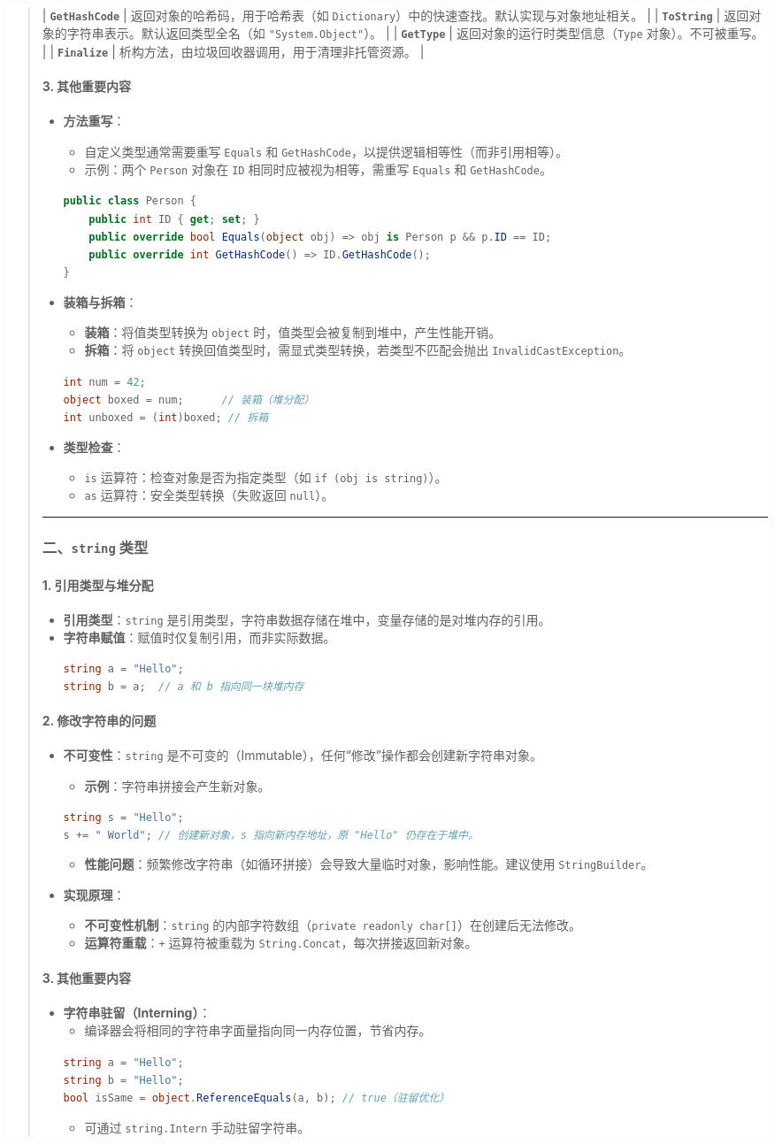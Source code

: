 > | **`GetHashCode`** | 返回对象的哈希码，用于哈希表（如 `Dictionary`）中的快速查找。默认实现与对象地址相关。 |
> | **`ToString`**    | 返回对象的字符串表示。默认返回类型全名（如 `"System.Object"`）。 |
> | **`GetType`**     | 返回对象的运行时类型信息（`Type` 对象）。不可被重写。        |
> | **`Finalize`**    | 析构方法，由垃圾回收器调用，用于清理非托管资源。             |
>
> #### **3. 其他重要内容**
> - **方法重写**：  
>   - 自定义类型通常需要重写 `Equals` 和 `GetHashCode`，以提供逻辑相等性（而非引用相等）。  
>   - 示例：两个 `Person` 对象在 `ID` 相同时应被视为相等，需重写 `Equals` 和 `GetHashCode`。
>   ```csharp
>   public class Person {
>       public int ID { get; set; }
>       public override bool Equals(object obj) => obj is Person p && p.ID == ID;
>       public override int GetHashCode() => ID.GetHashCode();
>   }
>   ```
>
> - **装箱与拆箱**：  
>   - **装箱**：将值类型转换为 `object` 时，值类型会被复制到堆中，产生性能开销。  
>   - **拆箱**：将 `object` 转换回值类型时，需显式类型转换，若类型不匹配会抛出 `InvalidCastException`。  
>   ```csharp
>   int num = 42;
>   object boxed = num;      // 装箱（堆分配）
>   int unboxed = (int)boxed; // 拆箱
>   ```
>
> - **类型检查**：  
>   - `is` 运算符：检查对象是否为指定类型（如 `if (obj is string)`）。  
>   - `as` 运算符：安全类型转换（失败返回 `null`）。  
>
> ---
>
> ### **二、`string` 类型**
> #### **1. 引用类型与堆分配**
> - **引用类型**：`string` 是引用类型，字符串数据存储在堆中，变量存储的是对堆内存的引用。  
> - **字符串赋值**：赋值时仅复制引用，而非实际数据。  
>   ```csharp
>   string a = "Hello";
>   string b = a;  // a 和 b 指向同一块堆内存
>   ```
>
> #### **2. 修改字符串的问题**
> - **不可变性**：`string` 是不可变的（Immutable），任何“修改”操作都会创建新字符串对象。  
>   - **示例**：字符串拼接会产生新对象。  
>   ```csharp
>   string s = "Hello";
>   s += " World"; // 创建新对象，s 指向新内存地址，原 "Hello" 仍存在于堆中。
>   ```
>   - **性能问题**：频繁修改字符串（如循环拼接）会导致大量临时对象，影响性能。建议使用 `StringBuilder`。
>
> - **实现原理**：  
>   - **不可变性机制**：`string` 的内部字符数组（`private readonly char[]`）在创建后无法修改。  
>   - **运算符重载**：`+` 运算符被重载为 `String.Concat`，每次拼接返回新对象。  
>
> #### **3. 其他重要内容**
> - **字符串驻留（Interning）**：  
>   - 编译器会将相同的字符串字面量指向同一内存位置，节省内存。  
>   ```csharp
>   string a = "Hello";
>   string b = "Hello";
>   bool isSame = object.ReferenceEquals(a, b); // true（驻留优化）
>   ```
>   - 可通过 `string.Intern` 手动驻留字符串。
>